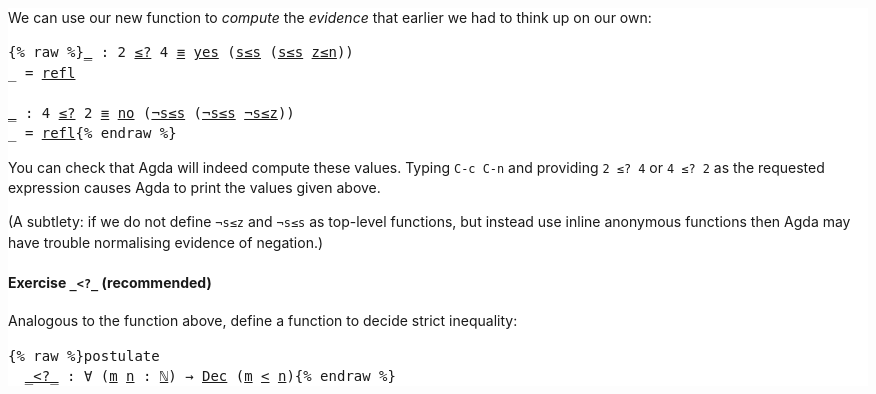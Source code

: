 We can use our new function to _compute_ the _evidence_ that earlier we had to
think up on our own:
<pre class="Agda">{% raw %}<a id="10218" href="{% endraw %}{{ site.baseurl }}{% link out/plfa/Decidable.md %}{% raw %}#10218" class="Function">_</a> <a id="10220" class="Symbol">:</a> <a id="10222" class="Number">2</a> <a id="10224" href="{% endraw %}{{ site.baseurl }}{% link out/plfa/Decidable.md %}{% raw %}#8855" class="Function Operator">≤?</a> <a id="10227" class="Number">4</a> <a id="10229" href="https://agda.github.io/agda-stdlib/Agda.Builtin.Equality.html#83" class="Datatype Operator">≡</a> <a id="10231" href="{% endraw %}{{ site.baseurl }}{% link out/plfa/Decidable.md %}{% raw %}#7553" class="InductiveConstructor">yes</a> <a id="10235" class="Symbol">(</a><a id="10236" href="{% endraw %}{{ site.baseurl }}{% link out/plfa/Decidable.md %}{% raw %}#1580" class="InductiveConstructor">s≤s</a> <a id="10240" class="Symbol">(</a><a id="10241" href="{% endraw %}{{ site.baseurl }}{% link out/plfa/Decidable.md %}{% raw %}#1580" class="InductiveConstructor">s≤s</a> <a id="10245" href="{% endraw %}{{ site.baseurl }}{% link out/plfa/Decidable.md %}{% raw %}#1531" class="InductiveConstructor">z≤n</a><a id="10248" class="Symbol">))</a>
<a id="10251" class="Symbol">_</a> <a id="10253" class="Symbol">=</a> <a id="10255" href="https://agda.github.io/agda-stdlib/Agda.Builtin.Equality.html#140" class="InductiveConstructor">refl</a>

<a id="10261" href="{% endraw %}{{ site.baseurl }}{% link out/plfa/Decidable.md %}{% raw %}#10261" class="Function">_</a> <a id="10263" class="Symbol">:</a> <a id="10265" class="Number">4</a> <a id="10267" href="{% endraw %}{{ site.baseurl }}{% link out/plfa/Decidable.md %}{% raw %}#8855" class="Function Operator">≤?</a> <a id="10270" class="Number">2</a> <a id="10272" href="https://agda.github.io/agda-stdlib/Agda.Builtin.Equality.html#83" class="Datatype Operator">≡</a> <a id="10274" href="{% endraw %}{{ site.baseurl }}{% link out/plfa/Decidable.md %}{% raw %}#7573" class="InductiveConstructor">no</a> <a id="10277" class="Symbol">(</a><a id="10278" href="{% endraw %}{{ site.baseurl }}{% link out/plfa/Decidable.md %}{% raw %}#8235" class="Function">¬s≤s</a> <a id="10283" class="Symbol">(</a><a id="10284" href="{% endraw %}{{ site.baseurl }}{% link out/plfa/Decidable.md %}{% raw %}#8235" class="Function">¬s≤s</a> <a id="10289" href="{% endraw %}{{ site.baseurl }}{% link out/plfa/Decidable.md %}{% raw %}#8190" class="Function">¬s≤z</a><a id="10293" class="Symbol">))</a>
<a id="10296" class="Symbol">_</a> <a id="10298" class="Symbol">=</a> <a id="10300" href="https://agda.github.io/agda-stdlib/Agda.Builtin.Equality.html#140" class="InductiveConstructor">refl</a>{% endraw %}</pre>
You can check that Agda will indeed compute these values.  Typing
`C-c C-n` and providing `2 ≤? 4` or `4 ≤? 2` as the requested expression
causes Agda to print the values given above.

(A subtlety: if we do not define `¬s≤z` and `¬s≤s` as top-level functions,
but instead use inline anonymous functions then Agda may have
trouble normalising evidence of negation.)


#### Exercise `_<?_` (recommended)

Analogous to the function above, define a function to decide strict inequality:
<pre class="Agda">{% raw %}<a id="10812" class="Keyword">postulate</a>
  <a id="_&lt;?_"></a><a id="10824" href="{% endraw %}{{ site.baseurl }}{% link out/plfa/Decidable.md %}{% raw %}#10824" class="Postulate Operator">_&lt;?_</a> <a id="10829" class="Symbol">:</a> <a id="10831" class="Symbol">∀</a> <a id="10833" class="Symbol">(</a><a id="10834" href="{% endraw %}{{ site.baseurl }}{% link out/plfa/Decidable.md %}{% raw %}#10834" class="Bound">m</a> <a id="10836" href="{% endraw %}{{ site.baseurl }}{% link out/plfa/Decidable.md %}{% raw %}#10836" class="Bound">n</a> <a id="10838" class="Symbol">:</a> <a id="10840" href="https://agda.github.io/agda-stdlib/Agda.Builtin.Nat.html#97" class="Datatype">ℕ</a><a id="10841" class="Symbol">)</a> <a id="10843" class="Symbol">→</a> <a id="10845" href="{% endraw %}{{ site.baseurl }}{% link out/plfa/Decidable.md %}{% raw %}#7525" class="Datatype">Dec</a> <a id="10849" class="Symbol">(</a><a id="10850" href="{% endraw %}{{ site.baseurl }}{% link out/plfa/Decidable.md %}{% raw %}#10834" class="Bound">m</a> <a id="10852" href="{% endraw %}{{ site.baseurl }}{% link out/plfa/Relations.md %}{% raw %}#17805" class="Datatype Operator">&lt;</a> <a id="10854" href="{% endraw %}{{ site.baseurl }}{% link out/plfa/Decidable.md %}{% raw %}#10836" class="Bound">n</a><a id="10855" class="Symbol">)</a>{% endraw %}</pre>
